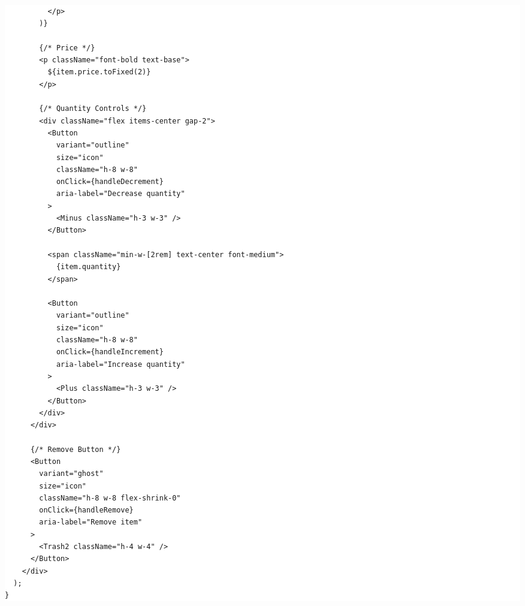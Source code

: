 ```tsx
          </p>
        )}

        {/* Price */}
        <p className="font-bold text-base">
          ${item.price.toFixed(2)}
        </p>

        {/* Quantity Controls */}
        <div className="flex items-center gap-2">
          <Button
            variant="outline"
            size="icon"
            className="h-8 w-8"
            onClick={handleDecrement}
            aria-label="Decrease quantity"
          >
            <Minus className="h-3 w-3" />
          </Button>

          <span className="min-w-[2rem] text-center font-medium">
            {item.quantity}
          </span>

          <Button
            variant="outline"
            size="icon"
            className="h-8 w-8"
            onClick={handleIncrement}
            aria-label="Increase quantity"
          >
            <Plus className="h-3 w-3" />
          </Button>
        </div>
      </div>

      {/* Remove Button */}
      <Button
        variant="ghost"
        size="icon"
        className="h-8 w-8 flex-shrink-0"
        onClick={handleRemove}
        aria-label="Remove item"
      >
        <Trash2 className="h-4 w-4" />
      </Button>
    </div>
  );
}
```
